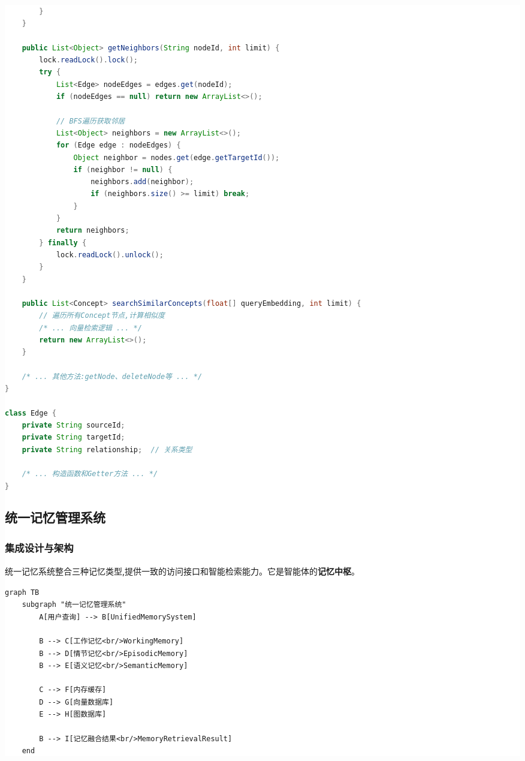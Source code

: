 ```java
        }
    }
    
    public List<Object> getNeighbors(String nodeId, int limit) {
        lock.readLock().lock();
        try {
            List<Edge> nodeEdges = edges.get(nodeId);
            if (nodeEdges == null) return new ArrayList<>();
            
            // BFS遍历获取邻居
            List<Object> neighbors = new ArrayList<>();
            for (Edge edge : nodeEdges) {
                Object neighbor = nodes.get(edge.getTargetId());
                if (neighbor != null) {
                    neighbors.add(neighbor);
                    if (neighbors.size() >= limit) break;
                }
            }
            return neighbors;
        } finally {
            lock.readLock().unlock();
        }
    }
    
    public List<Concept> searchSimilarConcepts(float[] queryEmbedding, int limit) {
        // 遍历所有Concept节点,计算相似度
        /* ... 向量检索逻辑 ... */
        return new ArrayList<>();
    }
    
    /* ... 其他方法:getNode、deleteNode等 ... */
}

class Edge {
    private String sourceId;
    private String targetId;
    private String relationship;  // 关系类型
    
    /* ... 构造函数和Getter方法 ... */
}
```

## 统一记忆管理系统

### 集成设计与架构

统一记忆系统整合三种记忆类型,提供一致的访问接口和智能检索能力。它是智能体的**记忆中枢**。

```mermaid
graph TB
    subgraph "统一记忆管理系统"
        A[用户查询] --> B[UnifiedMemorySystem]
        
        B --> C[工作记忆<br/>WorkingMemory]
        B --> D[情节记忆<br/>EpisodicMemory]
        B --> E[语义记忆<br/>SemanticMemory]
        
        C --> F[内存缓存]
        D --> G[向量数据库]
        E --> H[图数据库]
        
        B --> I[记忆融合结果<br/>MemoryRetrievalResult]
    end
```